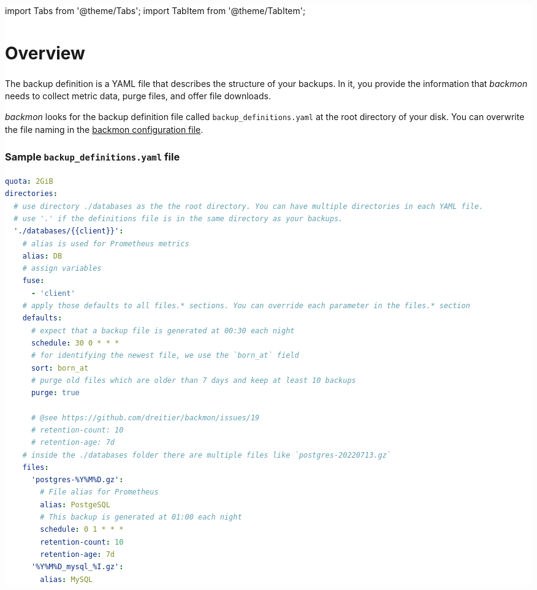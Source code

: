 ﻿import Tabs from '@theme/Tabs';
import TabItem from '@theme/TabItem';

# Overview

The backup definition is a YAML file that describes the structure of your backups.
In it, you provide the information that *backmon* needs to collect metric data, purge files, and offer file downloads.

*backmon* looks for the backup definition file called `backup_definitions.yaml` at the root directory of your disk.
You can overwrite the file naming in the [backmon configuration file](../10-backmon-configuration/01-overview.md).

### Sample `backup_definitions.yaml` file

```yaml
quota: 2GiB
directories:
  # use directory ./databases as the the root directory. You can have multiple directories in each YAML file. 
  # use '.' if the definitions file is in the same directory as your backups.
  './databases/{{client}}':
    # alias is used for Prometheus metrics
    alias: DB
    # assign variables
    fuse:
      - 'client'
    # apply those defaults to all files.* sections. You can override each parameter in the files.* section
    defaults:
      # expect that a backup file is generated at 00:30 each night
      schedule: 30 0 * * *
      # for identifying the newest file, we use the `born_at` field
      sort: born_at
      # purge old files which are older than 7 days and keep at least 10 backups
      purge: true

      # @see https://github.com/dreitier/backmon/issues/19
      # retention-count: 10
      # retention-age: 7d
    # inside the ./databases folder there are multiple files like `postgres-20220713.gz`
    files:
      'postgres-%Y%M%D.gz':
        # File alias for Prometheus	
        alias: PostgeSQL
        # This backup is generated at 01:00 each night
        schedule: 0 1 * * *
        retention-count: 10
        retention-age: 7d
      '%Y%M%D_mysql_%I.gz':
        alias: MySQL
```
